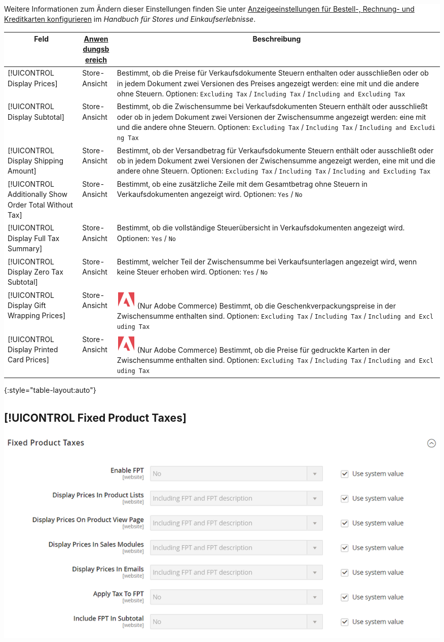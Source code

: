 
Weitere Informationen zum Ändern dieser Einstellungen finden Sie unter [Anzeigeeinstellungen für Bestell-, Rechnung- und Kreditkarten konfigurieren](../../stores-purchase/display-settings.md#step-3-configure-order-invoice-and-credit-memo-display-settings) im _Handbuch für Stores und Einkaufserlebnisse_.

| Feld | [Anwendungsbereich](../../getting-started/websites-stores-views.md#scope-settings) | Beschreibung |
|--- |--- |--- |
| [!UICONTROL Display Prices] | Store-Ansicht | Bestimmt, ob die Preise für Verkaufsdokumente Steuern enthalten oder ausschließen oder ob in jedem Dokument zwei Versionen des Preises angezeigt werden: eine mit und die andere ohne Steuern. Optionen: `Excluding Tax` / `Including Tax` / `Including and Excluding Tax` |
| [!UICONTROL Display Subtotal] | Store-Ansicht | Bestimmt, ob die Zwischensumme bei Verkaufsdokumenten Steuern enthält oder ausschließt oder ob in jedem Dokument zwei Versionen der Zwischensumme angezeigt werden: eine mit und die andere ohne Steuern. Optionen: `Excluding Tax` / `Including Tax` / `Including and Excluding Tax` |
| [!UICONTROL Display Shipping Amount] | Store-Ansicht | Bestimmt, ob der Versandbetrag für Verkaufsdokumente Steuern enthält oder ausschließt oder ob in jedem Dokument zwei Versionen der Zwischensumme angezeigt werden, eine mit und die andere ohne Steuern. Optionen: `Excluding Tax` / `Including Tax` / `Including and Excluding Tax` |
| [!UICONTROL Additionally Show Order Total Without Tax] | Store-Ansicht | Bestimmt, ob eine zusätzliche Zeile mit dem Gesamtbetrag ohne Steuern in Verkaufsdokumenten angezeigt wird. Optionen: `Yes` / `No` |
| [!UICONTROL Display Full Tax Summary] | Store-Ansicht | Bestimmt, ob die vollständige Steuerübersicht in Verkaufsdokumenten angezeigt wird. Optionen: `Yes` / `No` |
| [!UICONTROL Display Zero Tax Subtotal] | Store-Ansicht | Bestimmt, welcher Teil der Zwischensumme bei Verkaufsunterlagen angezeigt wird, wenn keine Steuer erhoben wird. Optionen: `Yes` / `No` |
| [!UICONTROL Display Gift Wrapping Prices] | Store-Ansicht | ![Adobe Commerce](../../assets/adobe-logo.svg) (Nur Adobe Commerce) Bestimmt, ob die Geschenkverpackungspreise in der Zwischensumme enthalten sind. Optionen: `Excluding Tax` / `Including Tax` / `Including and Excluding Tax` |
| [!UICONTROL Display Printed Card Prices] | Store-Ansicht | ![Adobe Commerce](../../assets/adobe-logo.svg) (Nur Adobe Commerce) Bestimmt, ob die Preise für gedruckte Karten in der Zwischensumme enthalten sind. Optionen: `Excluding Tax` / `Including Tax` / `Including and Excluding Tax` |

{:style=&quot;table-layout:auto&quot;}

## [!UICONTROL Fixed Product Taxes]

![Feste Produktsteuer](./assets/tax-fixed-product-taxes.png)
